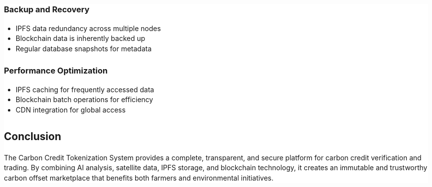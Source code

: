### Backup and Recovery
- IPFS data redundancy across multiple nodes
- Blockchain data is inherently backed up
- Regular database snapshots for metadata

### Performance Optimization
- IPFS caching for frequently accessed data
- Blockchain batch operations for efficiency
- CDN integration for global access

## Conclusion

The Carbon Credit Tokenization System provides a complete, transparent, and secure platform for carbon credit verification and trading. By combining AI analysis, satellite data, IPFS storage, and blockchain technology, it creates an immutable and trustworthy carbon offset marketplace that benefits both farmers and environmental initiatives.
